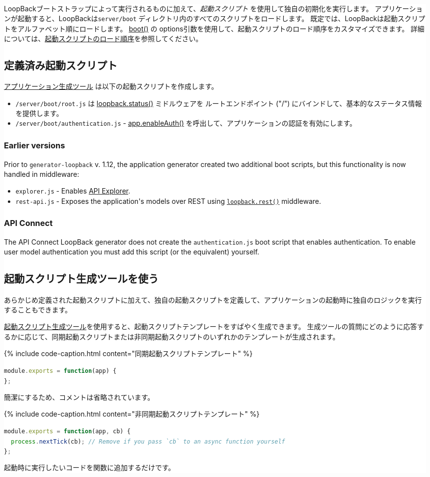 LoopBackブートストラップによって実行されるものに加えて、_起動スクリプト_ を使用して独自の初期化を実行します。
アプリケーションが起動すると、LoopBackは`server/boot` ディレクトリ内のすべてのスクリプトをロードします。
既定では、LoopBackは起動スクリプトをアルファベット順にロードします。
[boot()](http://apidocs.loopback.io/loopback-boot/#boot) の options引数を使用して、起動スクリプトのロード順序をカスタマイズできます。
詳細については、[起動スクリプトのロード順序](#boot-script-loading-order)を参照してください。

## 定義済み起動スクリプト

[アプリケーション生成ツール](Application-generator.html) は以下の起動スクリプトを作成します。

* `/server/boot/root.js` は [loopback.status()](http://apidocs.loopback.io/loopback/#loopback-status) ミドルウェアを
ルートエンドポイント ("/") にバインドして、基本的なステータス情報を提供します。
* `/server/boot/authentication.js` - [app.enableAuth()](http://apidocs.loopback.io/loopback/#app-enableauth) を呼出して、アプリケーションの認証を有効にします。

### Earlier versions

Prior to `generator-loopback` v. 1.12, the application generator created two additional boot scripts, but this functionality is now handled in middleware:

* `explorer.js` - Enables [API Explorer](Use-API-Explorer.html). 
* `rest-api.js` - Exposes the application's models over REST using [`loopback.rest()`](http://apidocs.loopback.io/loopback/#loopback-rest) middleware.

### API Connect

The API Connect LoopBack generator does not create the  `authentication.js` boot script that enables authentication.  To enable user model authentication you must add this script (or the equivalent) yourself.

## 起動スクリプト生成ツールを使う

あらかじめ定義された起動スクリプトに加えて、独自の起動スクリプトを定義して、アプリケーションの起動時に独自のロジックを実行することもできます。

[起動スクリプト生成ツール](Boot-script-generator.html)を使用すると、起動スクリプトテンプレートをすばやく生成できます。
生成ツールの質問にどのように応答するかに応じて、同期起動スクリプトまたは非同期起動スクリプトのいずれかのテンプレートが生成されます。

{% include code-caption.html content="同期起動スクリプトテンプレート" %}
```javascript
module.exports = function(app) {
};
```

簡潔にするため、コメントは省略されています。

{% include code-caption.html content="非同期起動スクリプトテンプレート" %}
```javascript
module.exports = function(app, cb) {
  process.nextTick(cb); // Remove if you pass `cb` to an async function yourself
};
```

起動時に実行したいコードを関数に追加するだけです。
